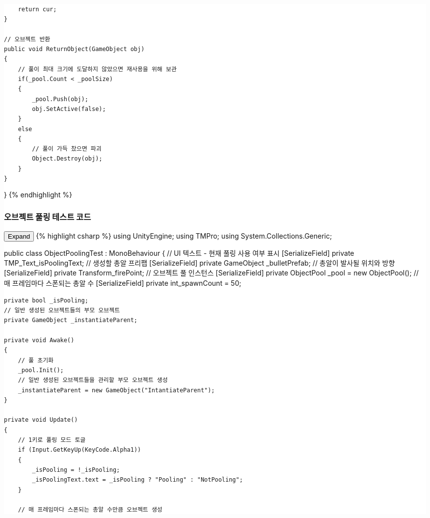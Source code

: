         return cur;
    }

    // 오브젝트 반환
    public void ReturnObject(GameObject obj)
    {
        // 풀이 최대 크기에 도달하지 않았으면 재사용을 위해 보관
        if(_pool.Count < _poolSize)
        {
            _pool.Push(obj);
            obj.SetActive(false);
        }
        else
        {
            // 풀이 가득 찼으면 파괴
            Object.Destroy(obj);
        }
    }
}
    {% endhighlight %}
</div>

### 오브젝트 풀링 테스트 코드

<div class="code-block-container">
    <button class="code-toggle">Expand</button>
    {% highlight csharp %}
using UnityEngine;
using TMPro;
using System.Collections.Generic;

public class ObjectPoolingTest : MonoBehaviour
{
    // UI 텍스트 - 현재 풀링 사용 여부 표시
    [SerializeField] private TMP_Text_isPoolingText;
    // 생성할 총알 프리팹
    [SerializeField] private GameObject _bulletPrefab;
    // 총알이 발사될 위치와 방향
    [SerializeField] private Transform_firePoint;
    // 오브젝트 풀 인스턴스
    [SerializeField] private ObjectPool _pool = new ObjectPool();
    // 매 프레임마다 스폰되는 총알 수
    [SerializeField] private int_spawnCount = 50;

    private bool _isPooling;
    // 일반 생성된 오브젝트들의 부모 오브젝트
    private GameObject _instantiateParent;

    private void Awake()
    {
        // 풀 초기화
        _pool.Init();
        // 일반 생성된 오브젝트들을 관리할 부모 오브젝트 생성
        _instantiateParent = new GameObject("IntantiateParent");
    }

    private void Update()
    {
        // 1키로 풀링 모드 토글
        if (Input.GetKeyUp(KeyCode.Alpha1))
        {
            _isPooling = !_isPooling;
            _isPoolingText.text = _isPooling ? "Pooling" : "NotPooling";
        }

        // 매 프레임마다 스폰되는 총알 수만큼 오브젝트 생성